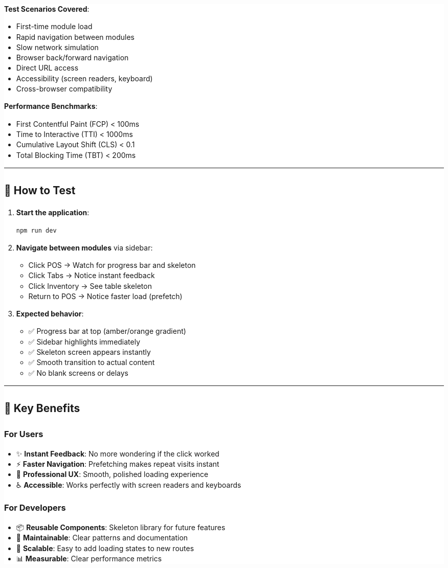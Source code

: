 **Test Scenarios Covered**:
- First-time module load
- Rapid navigation between modules
- Slow network simulation
- Browser back/forward navigation
- Direct URL access
- Accessibility (screen readers, keyboard)
- Cross-browser compatibility

**Performance Benchmarks**:
- First Contentful Paint (FCP) < 100ms
- Time to Interactive (TTI) < 1000ms
- Cumulative Layout Shift (CLS) < 0.1
- Total Blocking Time (TBT) < 200ms

---

## 🚀 How to Test

1. **Start the application**:
   ```powershell
   npm run dev
   ```

2. **Navigate between modules** via sidebar:
   - Click POS → Watch for progress bar and skeleton
   - Click Tabs → Notice instant feedback
   - Click Inventory → See table skeleton
   - Return to POS → Notice faster load (prefetch)

3. **Expected behavior**:
   - ✅ Progress bar at top (amber/orange gradient)
   - ✅ Sidebar highlights immediately
   - ✅ Skeleton screen appears instantly
   - ✅ Smooth transition to actual content
   - ✅ No blank screens or delays

---

## 🎯 Key Benefits

### For Users
- ✨ **Instant Feedback**: No more wondering if the click worked
- ⚡ **Faster Navigation**: Prefetching makes repeat visits instant
- 🎨 **Professional UX**: Smooth, polished loading experience
- ♿ **Accessible**: Works perfectly with screen readers and keyboards

### For Developers
- 📦 **Reusable Components**: Skeleton library for future features
- 🔧 **Maintainable**: Clear patterns and documentation
- 🚀 **Scalable**: Easy to add loading states to new routes
- 📊 **Measurable**: Clear performance metrics
